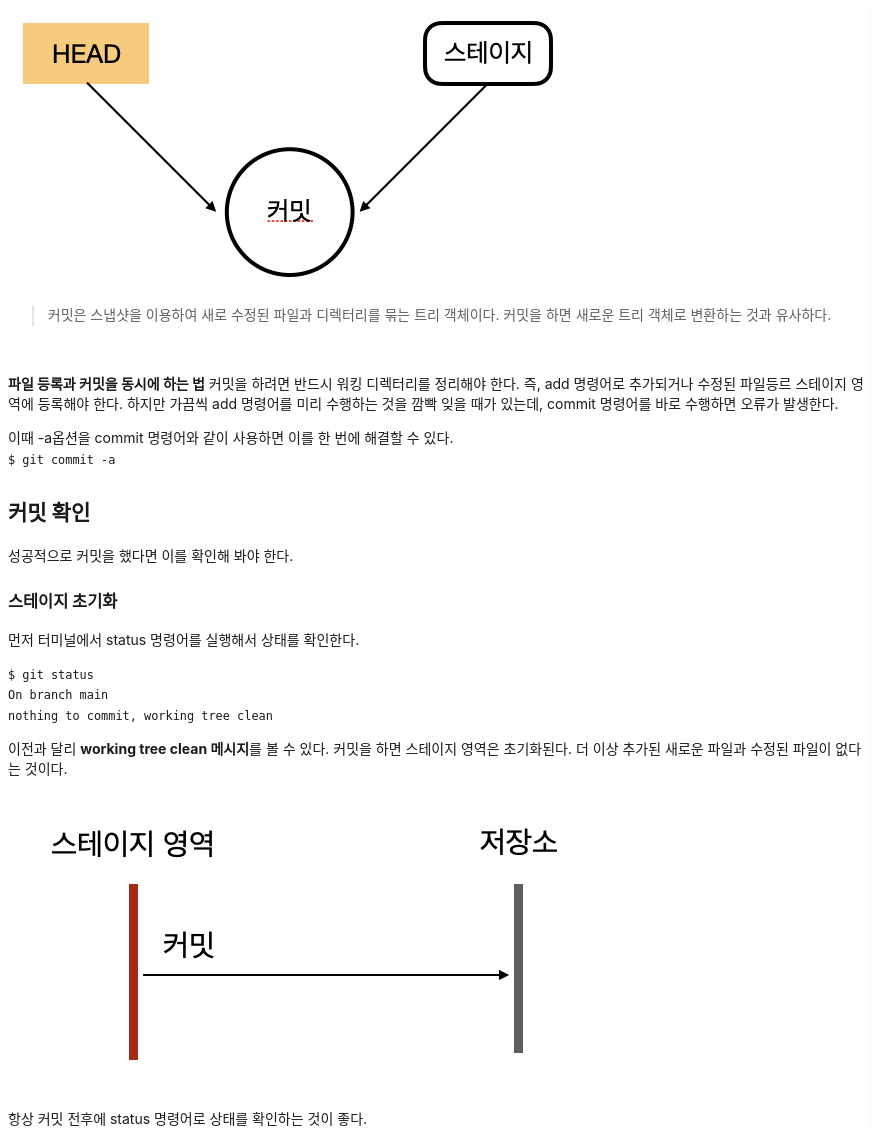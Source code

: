 ![객체생성](images/img_11.png)  
> 커밋은 스냅샷을 이용하여 새로 수정된 파일과 디렉터리를 묶는 트리 객체이다. 커밋을 하면 새로운 트리 객체로 변환하는 것과 유사하다.  

<br/>  

**파일 등록과 커밋을 동시에 하는 법**
커밋을 하려면 반드시 워킹 디렉터리를 정리해야 한다. 즉, add 명령어로 추가되거나 수정된 파일등르 스테이지 영역에 등록해야 한다. 하지만 가끔씩 add 명령어를 미리 수행하는 것을 깜빡 잊을 때가 있는데, commit 명령어를 바로 수행하면 오류가 발생한다.  

이때 -a옵션을 commit 명령어와 같이 사용하면 이를 한 번에 해결할 수 있다.  
`$ git commit -a`  


## 커밋 확인
성공적으로 커밋을 했다면 이를 확인해 봐야 한다.  

### 스테이지 초기화  
먼저 터미널에서 status 명령어를 실행해서 상태를 확인한다.  

```
$ git status
On branch main
nothing to commit, working tree clean 
```
이전과 달리 **working tree clean 메시지**를 볼 수 있다. 커밋을 하면 스테이지 영역은 초기화된다.  더 이상 추가된 새로운 파일과 수정된 파일이 없다는 것이다.  

![스테이지초기화](images/img_12.png)    
항상 커밋 전후에 status 명령어로 상태를 확인하는 것이 좋다.  
